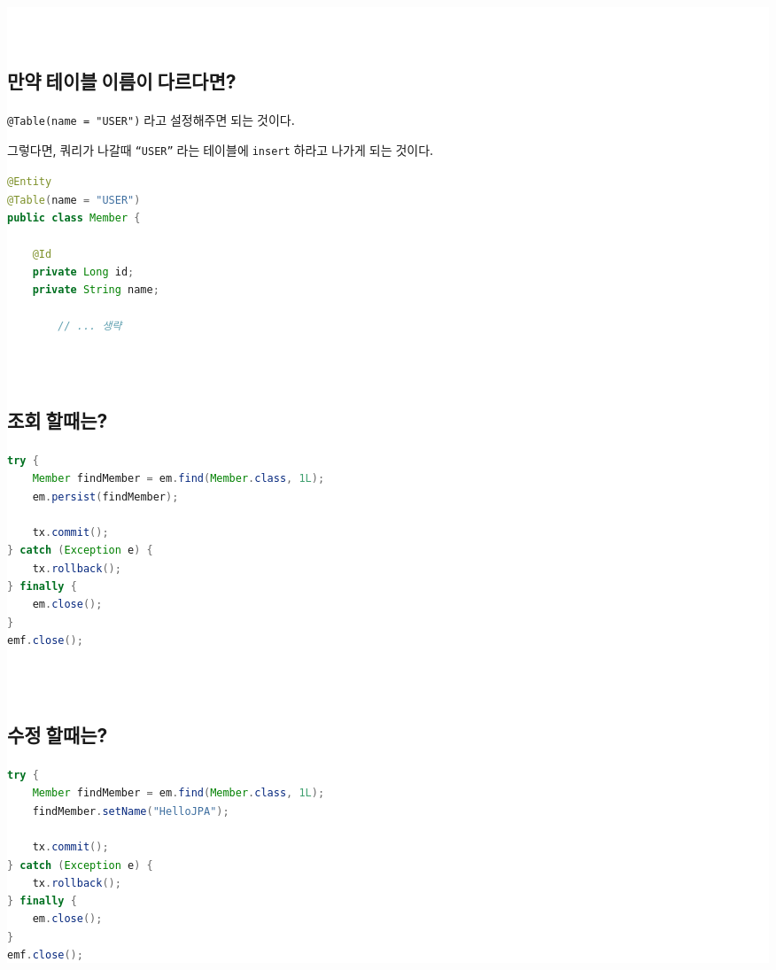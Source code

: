 <br/><br/>

## 만약 테이블 이름이 다르다면?

`@Table(name = "USER")` 라고 설정해주면 되는 것이다.

그렇다면, 쿼리가 나갈때 `“USER”` 라는 테이블에 `insert` 하라고 나가게 되는 것이다.

```java
@Entity
@Table(name = "USER")
public class Member {

    @Id
    private Long id;
    private String name;

		// ... 생략
```

<br/><br/>

## 조회 할때는?

```java
try {
    Member findMember = em.find(Member.class, 1L);
    em.persist(findMember);

    tx.commit();
} catch (Exception e) {
    tx.rollback();
} finally {
    em.close();
}
emf.close();
```

<br/><br/>

## 수정 할때는?

```java
try {
    Member findMember = em.find(Member.class, 1L);
    findMember.setName("HelloJPA");

    tx.commit();
} catch (Exception e) {
    tx.rollback();
} finally {
    em.close();
}
emf.close();
```
